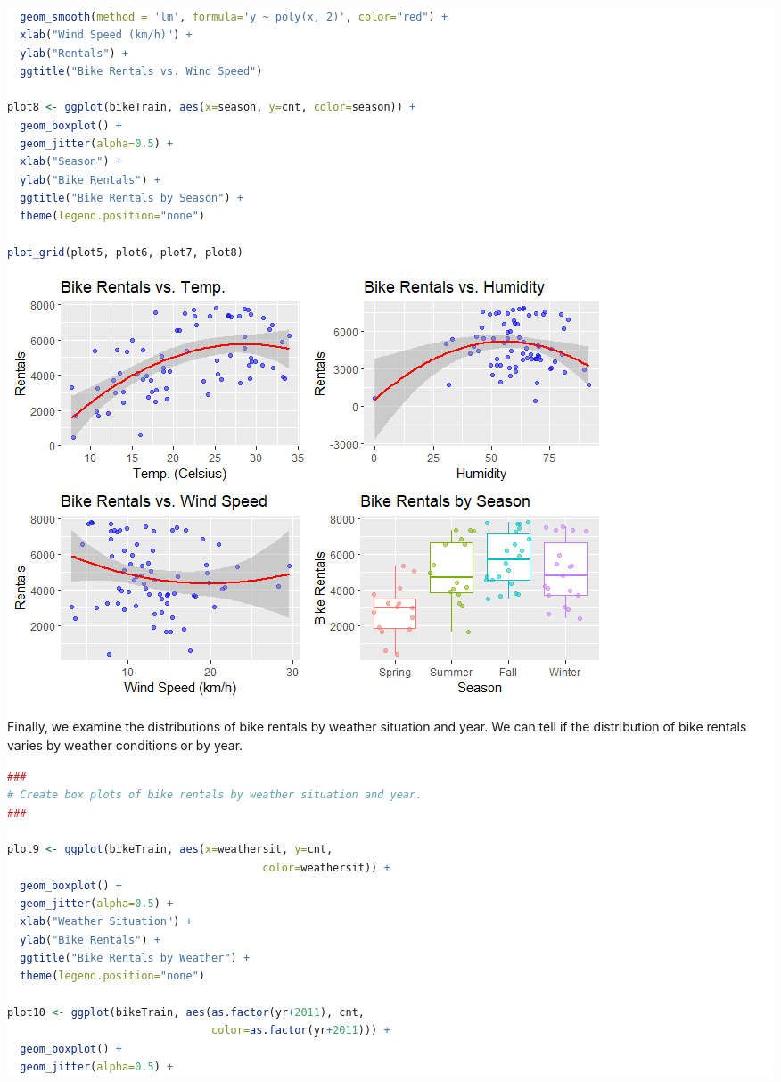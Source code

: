 ``` r
  geom_smooth(method = 'lm', formula='y ~ poly(x, 2)', color="red") +
  xlab("Wind Speed (km/h)") + 
  ylab("Rentals") + 
  ggtitle("Bike Rentals vs. Wind Speed")

plot8 <- ggplot(bikeTrain, aes(x=season, y=cnt, color=season)) + 
  geom_boxplot() + 
  geom_jitter(alpha=0.5) + 
  xlab("Season") + 
  ylab("Bike Rentals") + 
  ggtitle("Bike Rentals by Season") +
  theme(legend.position="none")

plot_grid(plot5, plot6, plot7, plot8)
```

![](Thursday_files/figure-gfm/unnamed-chunk-10-1.png)

Finally, we examine the distributions of bike rentals by weather
situation and year. We can tell if the distribution of bike rentals
varies by weather conditions or by year.

``` r
###
# Create box plots of bike rentals by weather situation and year.
###

plot9 <- ggplot(bikeTrain, aes(x=weathersit, y=cnt, 
                                        color=weathersit)) + 
  geom_boxplot() + 
  geom_jitter(alpha=0.5) + 
  xlab("Weather Situation") + 
  ylab("Bike Rentals") + 
  ggtitle("Bike Rentals by Weather") +
  theme(legend.position="none")

plot10 <- ggplot(bikeTrain, aes(as.factor(yr+2011), cnt,
                                color=as.factor(yr+2011))) + 
  geom_boxplot() + 
  geom_jitter(alpha=0.5) +
```